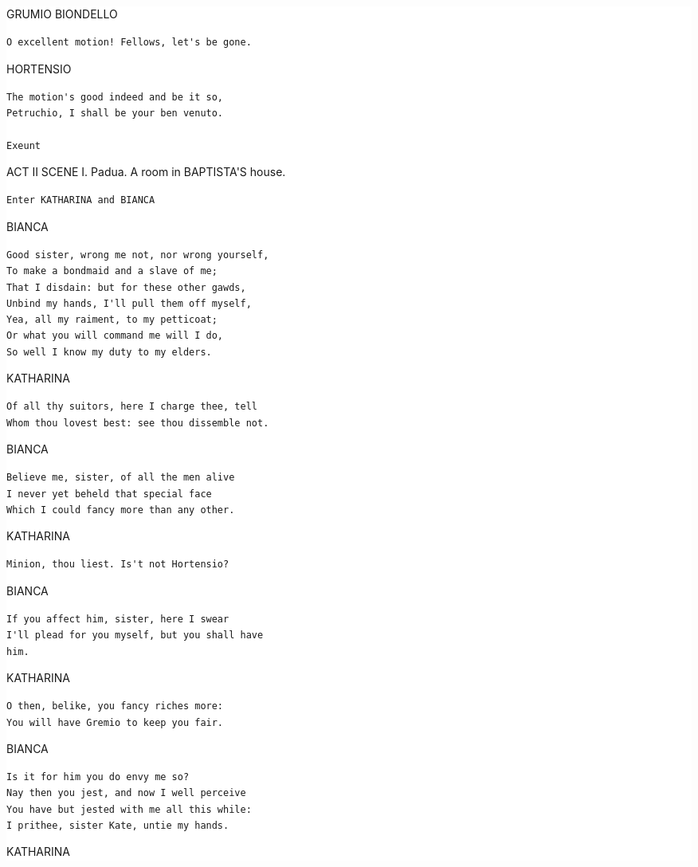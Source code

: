 GRUMIO BIONDELLO

    O excellent motion! Fellows, let's be gone.

HORTENSIO

    The motion's good indeed and be it so,
    Petruchio, I shall be your ben venuto.

    Exeunt

ACT II
SCENE I. Padua. A room in BAPTISTA'S house.

    Enter KATHARINA and BIANCA

BIANCA

    Good sister, wrong me not, nor wrong yourself,
    To make a bondmaid and a slave of me;
    That I disdain: but for these other gawds,
    Unbind my hands, I'll pull them off myself,
    Yea, all my raiment, to my petticoat;
    Or what you will command me will I do,
    So well I know my duty to my elders.

KATHARINA

    Of all thy suitors, here I charge thee, tell
    Whom thou lovest best: see thou dissemble not.

BIANCA

    Believe me, sister, of all the men alive
    I never yet beheld that special face
    Which I could fancy more than any other.

KATHARINA

    Minion, thou liest. Is't not Hortensio?

BIANCA

    If you affect him, sister, here I swear
    I'll plead for you myself, but you shall have
    him.

KATHARINA

    O then, belike, you fancy riches more:
    You will have Gremio to keep you fair.

BIANCA

    Is it for him you do envy me so?
    Nay then you jest, and now I well perceive
    You have but jested with me all this while:
    I prithee, sister Kate, untie my hands.

KATHARINA
